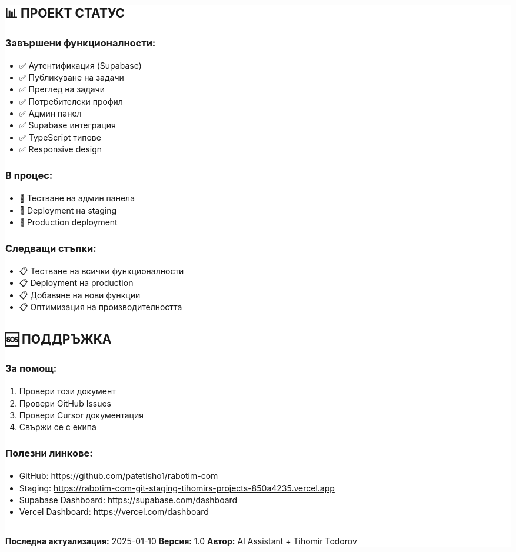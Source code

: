 ## 📊 ПРОЕКТ СТАТУС

### Завършени функционалности:
- ✅ Аутентификация (Supabase)
- ✅ Публикуване на задачи
- ✅ Преглед на задачи
- ✅ Потребителски профил
- ✅ Админ панел
- ✅ Supabase интеграция
- ✅ TypeScript типове
- ✅ Responsive design

### В процес:
- 🔄 Тестване на админ панела
- 🔄 Deployment на staging
- 🔄 Production deployment

### Следващи стъпки:
- 📋 Тестване на всички функционалности
- 📋 Deployment на production
- 📋 Добавяне на нови функции
- 📋 Оптимизация на производителността

## 🆘 ПОДДРЪЖКА

### За помощ:
1. Провери този документ
2. Провери GitHub Issues
3. Провери Cursor документация
4. Свържи се с екипа

### Полезни линкове:
- GitHub: https://github.com/patetisho1/rabotim-com
- Staging: https://rabotim-com-git-staging-tihomirs-projects-850a4235.vercel.app
- Supabase Dashboard: https://supabase.com/dashboard
- Vercel Dashboard: https://vercel.com/dashboard

---

**Последна актуализация:** 2025-01-10
**Версия:** 1.0
**Автор:** AI Assistant + Tihomir Todorov





